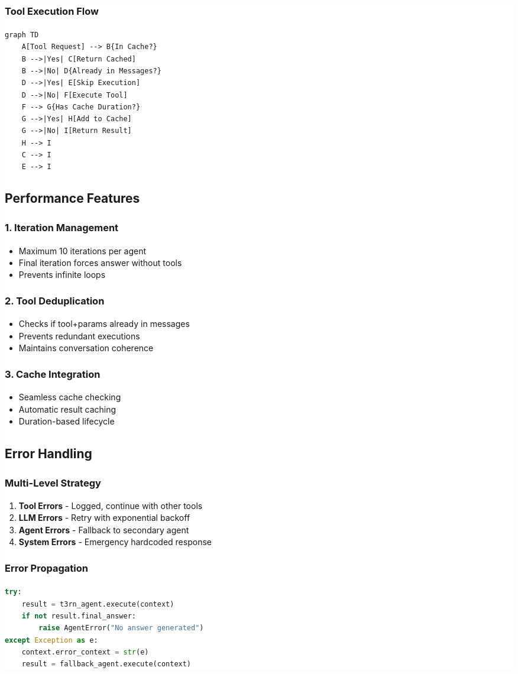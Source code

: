 ### Tool Execution Flow
```mermaid
graph TD
    A[Tool Request] --> B{In Cache?}
    B -->|Yes| C[Return Cached]
    B -->|No| D{Already in Messages?}
    D -->|Yes| E[Skip Execution]
    D -->|No| F[Execute Tool]
    F --> G{Has Cache Duration?}
    G -->|Yes| H[Add to Cache]
    G -->|No| I[Return Result]
    H --> I
    C --> I
    E --> I
```

## Performance Features

### 1. Iteration Management
- Maximum 10 iterations per agent
- Final iteration forces answer without tools
- Prevents infinite loops

### 2. Tool Deduplication
- Checks if tool+params already in messages
- Prevents redundant executions
- Maintains conversation coherence

### 3. Cache Integration
- Seamless cache checking
- Automatic result caching
- Duration-based lifecycle

## Error Handling

### Multi-Level Strategy
1. **Tool Errors** - Logged, continue with other tools
2. **LLM Errors** - Retry with exponential backoff
3. **Agent Errors** - Fallback to secondary agent
4. **System Errors** - Emergency hardcoded response

### Error Propagation
```python
try:
    result = t3rn_agent.execute(context)
    if not result.final_answer:
        raise AgentError("No answer generated")
except Exception as e:
    context.error_context = str(e)
    result = fallback_agent.execute(context)
```
